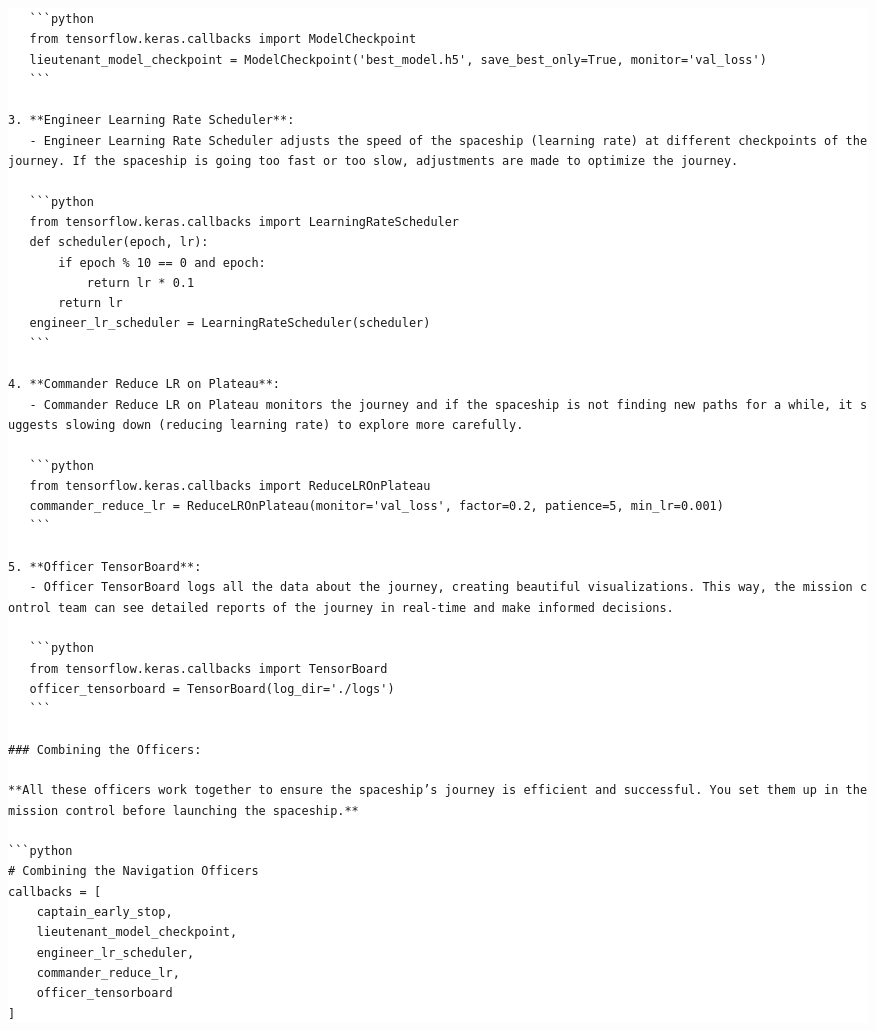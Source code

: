        ```python
       from tensorflow.keras.callbacks import ModelCheckpoint
       lieutenant_model_checkpoint = ModelCheckpoint('best_model.h5', save_best_only=True, monitor='val_loss')
       ```

    3. **Engineer Learning Rate Scheduler**:
       - Engineer Learning Rate Scheduler adjusts the speed of the spaceship (learning rate) at different checkpoints of the journey. If the spaceship is going too fast or too slow, adjustments are made to optimize the journey.

       ```python
       from tensorflow.keras.callbacks import LearningRateScheduler
       def scheduler(epoch, lr):
           if epoch % 10 == 0 and epoch:
               return lr * 0.1
           return lr
       engineer_lr_scheduler = LearningRateScheduler(scheduler)
       ```

    4. **Commander Reduce LR on Plateau**:
       - Commander Reduce LR on Plateau monitors the journey and if the spaceship is not finding new paths for a while, it suggests slowing down (reducing learning rate) to explore more carefully.

       ```python
       from tensorflow.keras.callbacks import ReduceLROnPlateau
       commander_reduce_lr = ReduceLROnPlateau(monitor='val_loss', factor=0.2, patience=5, min_lr=0.001)
       ```

    5. **Officer TensorBoard**:
       - Officer TensorBoard logs all the data about the journey, creating beautiful visualizations. This way, the mission control team can see detailed reports of the journey in real-time and make informed decisions.

       ```python
       from tensorflow.keras.callbacks import TensorBoard
       officer_tensorboard = TensorBoard(log_dir='./logs')
       ```

    ### Combining the Officers:

    **All these officers work together to ensure the spaceship’s journey is efficient and successful. You set them up in the mission control before launching the spaceship.**

    ```python
    # Combining the Navigation Officers
    callbacks = [
        captain_early_stop,
        lieutenant_model_checkpoint,
        engineer_lr_scheduler,
        commander_reduce_lr,
        officer_tensorboard
    ]
    